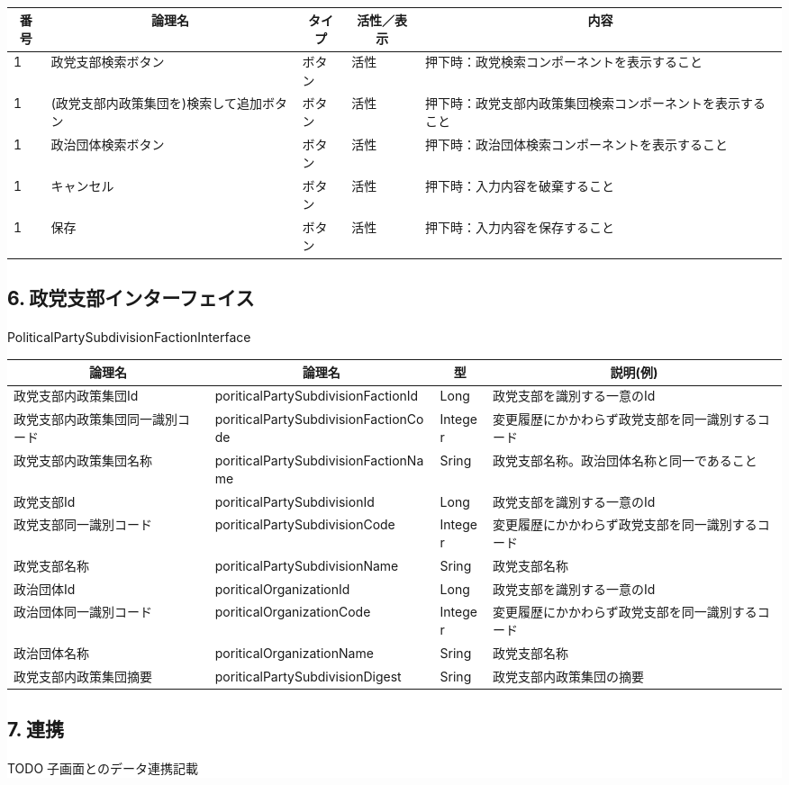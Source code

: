 | 番号 |                  論理名                  | タイプ | 活性／表示 |                            内容                            |
| ---- | ---------------------------------------- | ------ | ---------- | ---------------------------------------------------------- |
| 1    | 政党支部検索ボタン                       | ボタン | 活性       | 押下時：政党検索コンポーネントを表示すること               |
| 1    | (政党支部内政策集団を)検索して追加ボタン | ボタン | 活性       | 押下時：政党支部内政策集団検索コンポーネントを表示すること |
| 1    | 政治団体検索ボタン                       | ボタン | 活性       | 押下時：政治団体検索コンポーネントを表示すること           |
| 1    | キャンセル                               | ボタン | 活性       | 押下時：入力内容を破棄すること                             |
| 1    | 保存                                     | ボタン | 活性       | 押下時：入力内容を保存すること                             |

## 6. 政党支部インターフェイス

PoliticalPartySubdivisionFactionInterface

|              論理名              |                論理名                |   型    |                     説明(例)                     |
| -------------------------------- | ------------------------------------ | ------- | ------------------------------------------------ |
| 政党支部内政策集団Id             | poriticalPartySubdivisionFactionId   | Long    | 政党支部を識別する一意のId                       |
| 政党支部内政策集団同一識別コード | poriticalPartySubdivisionFactionCode | Integer | 変更履歴にかかわらず政党支部を同一識別するコード |
| 政党支部内政策集団名称           | poriticalPartySubdivisionFactionName | Sring   | 政党支部名称。政治団体名称と同一であること       |
| 政党支部Id                       | poriticalPartySubdivisionId          | Long    | 政党支部を識別する一意のId                       |
| 政党支部同一識別コード           | poriticalPartySubdivisionCode        | Integer | 変更履歴にかかわらず政党支部を同一識別するコード |
| 政党支部名称                     | poriticalPartySubdivisionName        | Sring   | 政党支部名称                                     |
| 政治団体Id                       | poriticalOrganizationId              | Long    | 政党支部を識別する一意のId                       |
| 政治団体同一識別コード           | poriticalOrganizationCode            | Integer | 変更履歴にかかわらず政党支部を同一識別するコード |
| 政治団体名称                     | poriticalOrganizationName            | Sring   | 政党支部名称                                     |
| 政党支部内政策集団摘要           | poriticalPartySubdivisionDigest      | Sring   | 政党支部内政策集団の摘要                         |

## 7. 連携

TODO 子画面とのデータ連携記載
